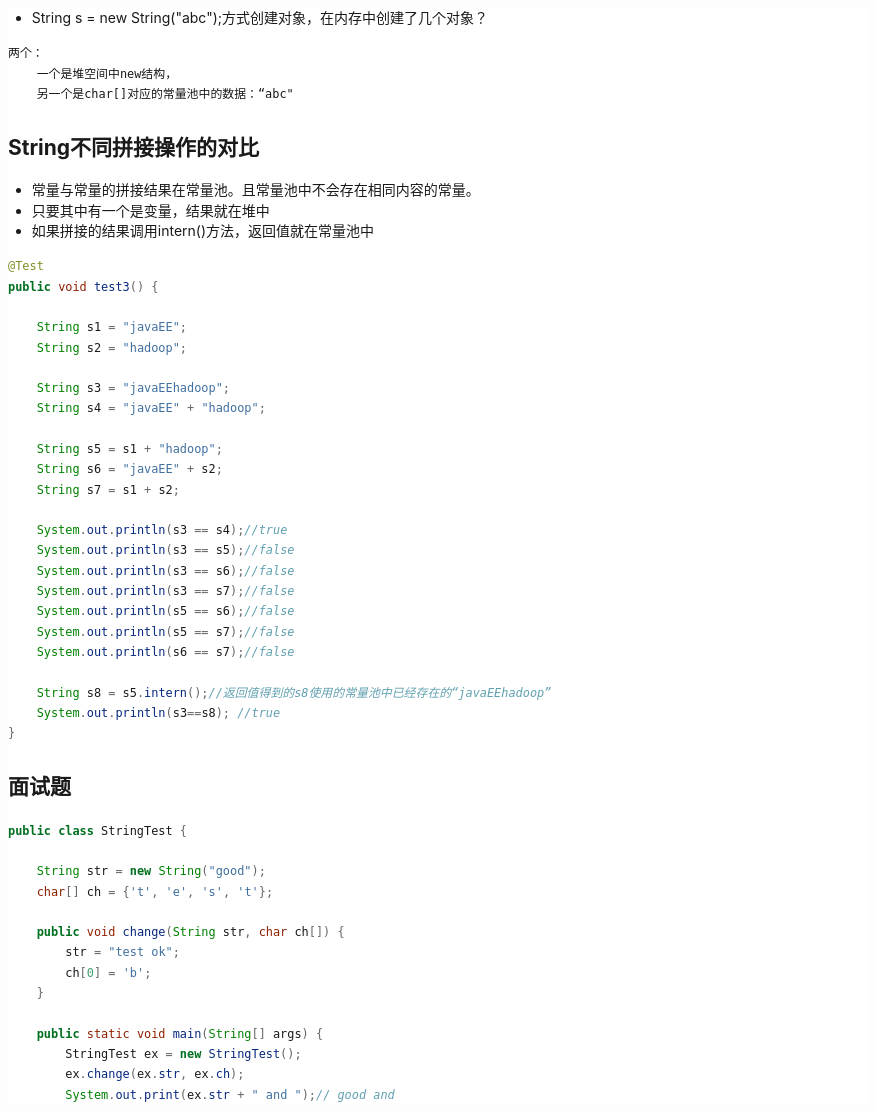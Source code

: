 

+ String s = new String("abc");方式创建对象，在内存中创建了几个对象？



```plain
两个：
	一个是堆空间中new结构，
	另一个是char[]对应的常量池中的数据：“abc"
```



## String不同拼接操作的对比


+ 常量与常量的拼接结果在常量池。且常量池中不会存在相同内容的常量。
+ 只要其中有一个是变量，结果就在堆中
+ 如果拼接的结果调用intern()方法，返回值就在常量池中



```java
@Test
public void test3() {

    String s1 = "javaEE";
    String s2 = "hadoop";

    String s3 = "javaEEhadoop";
    String s4 = "javaEE" + "hadoop";

    String s5 = s1 + "hadoop";
    String s6 = "javaEE" + s2;
    String s7 = s1 + s2;

    System.out.println(s3 == s4);//true
    System.out.println(s3 == s5);//false
    System.out.println(s3 == s6);//false
    System.out.println(s3 == s7);//false
    System.out.println(s5 == s6);//false
    System.out.println(s5 == s7);//false
    System.out.println(s6 == s7);//false

    String s8 = s5.intern();//返回值得到的s8使用的常量池中已经存在的“javaEEhadoop”
    System.out.println(s3==s8); //true
}
```



## 面试题


```java
public class StringTest {

    String str = new String("good");
    char[] ch = {'t', 'e', 's', 't'};

    public void change(String str, char ch[]) {
        str = "test ok";
        ch[0] = 'b';
    }

    public static void main(String[] args) {
        StringTest ex = new StringTest();
        ex.change(ex.str, ex.ch);
        System.out.print(ex.str + " and ");// good and 
```